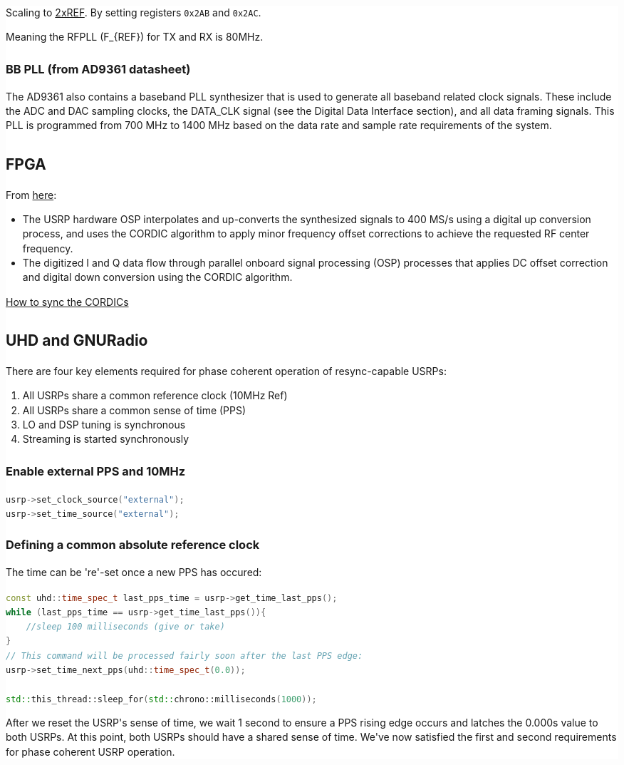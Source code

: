 Scaling to [2xREF](https://github.com/EttusResearch/uhd/blob/197cdc4f665cbd4e6394a7eeb44b405f67ab10b1/host/lib/usrp/common/ad9361_driver/ad9361_device.cpp#L1640).
By setting registers `0x2AB` and `0x2AC`.

Meaning the RFPLL (F_{REF}) for TX and RX is 80MHz.

### BB PLL (from AD9361 datasheet)
The AD9361 also contains a baseband PLL synthesizer that is
used to generate all baseband related clock signals. These include
the ADC and DAC sampling clocks, the DATA_CLK signal (see
the Digital Data Interface section), and all data framing signals.
This PLL is programmed from 700 MHz to 1400 MHz based on
the data rate and sample rate requirements of the system. 


## FPGA

From [here](https://www.ni.com/nl-nl/shop/wireless-design-test/what-is-a-usrp-software-defined-radio/global-synchronization-and-clock-disciplining-with-ni-usrp-293x-.html):
- The USRP hardware OSP interpolates and up-converts the synthesized signals to 400 MS/s using a digital up conversion process, and uses the CORDIC algorithm to apply minor frequency offset corrections to achieve the requested RF center frequency. 
- The digitized I and Q data flow through parallel onboard signal processing (OSP) processes that applies DC offset correction and digital down conversion using the CORDIC algorithm.

[How to sync the CORDICs](https://files.ettus.com/manual/page_sync.html)


## UHD and GNURadio

There are four key elements required for phase coherent operation of resync-capable USRPs:

1. All USRPs share a common reference clock (10MHz Ref)
2. All USRPs share a common sense of time (PPS)
3. LO and DSP tuning is synchronous
4. Streaming is started synchronously

### Enable external PPS and 10MHz
```cpp
usrp->set_clock_source("external");
usrp->set_time_source("external");
```

### Defining a common absolute reference clock
The time can be 're'-set once a new PPS has occured:
```cpp
const uhd::time_spec_t last_pps_time = usrp->get_time_last_pps();
while (last_pps_time == usrp->get_time_last_pps()){
    //sleep 100 milliseconds (give or take)
}
// This command will be processed fairly soon after the last PPS edge:
usrp->set_time_next_pps(uhd::time_spec_t(0.0));

std::this_thread::sleep_for(std::chrono::milliseconds(1000));
```
After we reset the USRP's sense of time, we wait 1 second to ensure a PPS rising edge occurs and latches the 0.000s value to both USRPs. At this point, both USRPs should have a shared sense of time.  We've now satisfied the first and second requirements for phase coherent USRP operation. 
